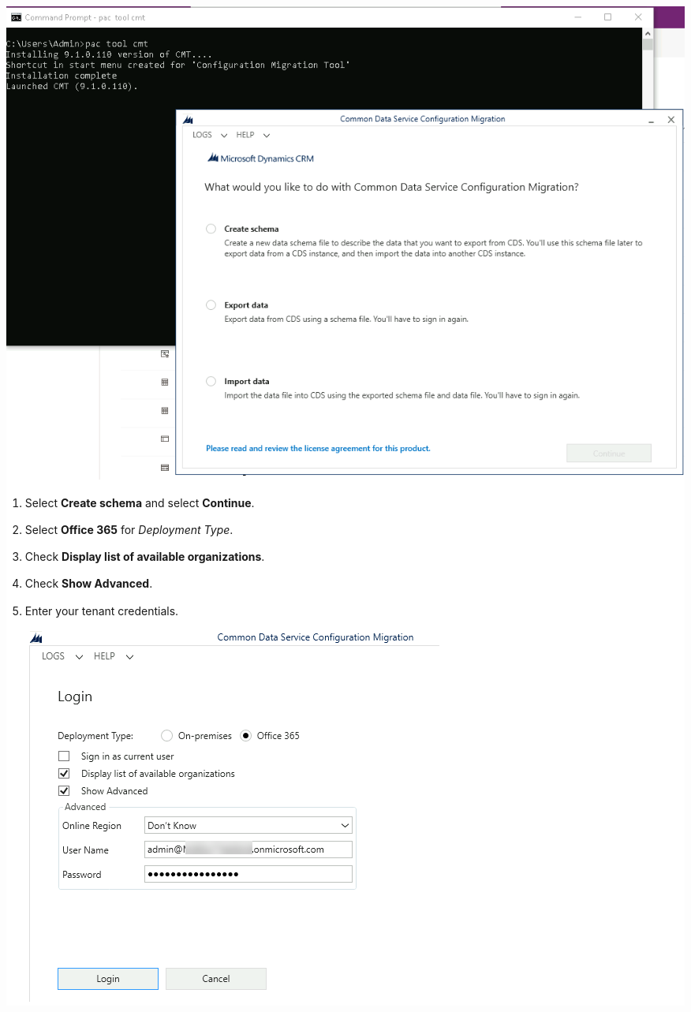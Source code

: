    ![Configuration Migration Tool - screenshot](../images/L04/pac-tool-cmt.png)

1. Select **Create schema** and select **Continue**.
1. Select **Office 365** for *Deployment Type*.
1. Check **Display list of available organizations**.
1. Check **Show Advanced**.
1. Enter your tenant credentials.

   ![Tools login - screenshot](../images/L04/pac-tools-login.png)
